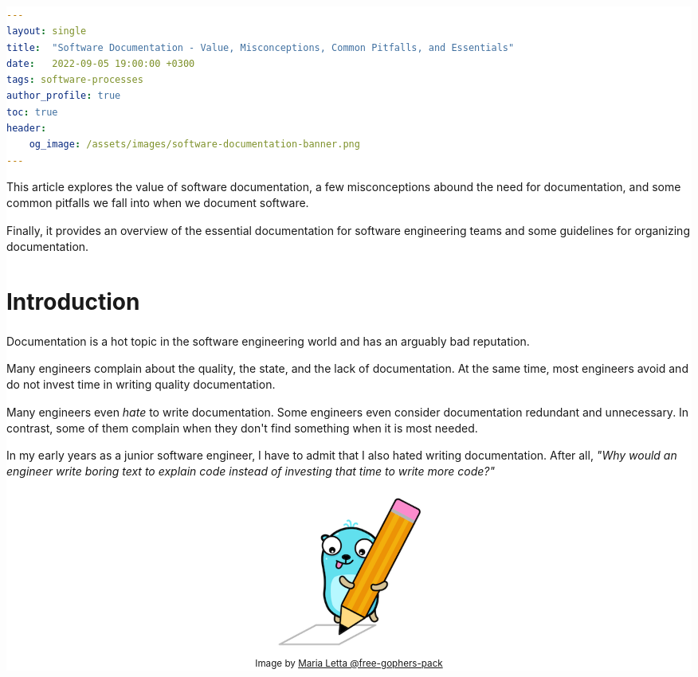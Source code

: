 ```yaml
---
layout: single
title:  "Software Documentation - Value, Misconceptions, Common Pitfalls, and Essentials"
date:   2022-09-05 19:00:00 +0300
tags: software-processes
author_profile: true
toc: true
header:
    og_image: /assets/images/software-documentation-banner.png
---
```

This article explores the value of software documentation, a few misconceptions abound the need for documentation, and some common pitfalls we fall into when we document software.

Finally, it provides an overview of the essential documentation for software engineering teams and some guidelines for organizing documentation.
# Introduction
Documentation is a hot topic in the software engineering world and has an arguably bad reputation.

Many engineers complain about the quality, the state, and the lack of documentation. At the same time, most engineers avoid and do not invest time in writing quality documentation. 

Many engineers even *hate* to write documentation. Some engineers even consider documentation redundant and unnecessary. In contrast, some of them complain when they don't find something when it is most needed. 

In my early years as a junior software engineer, I have to admit that I also hated writing documentation. After all, *"Why would an engineer write boring text to explain code instead of investing that time to write more code?"*
<p align="center">
  <img alt="write" src="/assets/images/write.png" width="200">
  <br>
    <small>Image by <a href="https://github.com/MariaLetta/free-gophers-pack"> Maria Letta @free-gophers-pack</a></small>
</p> 
